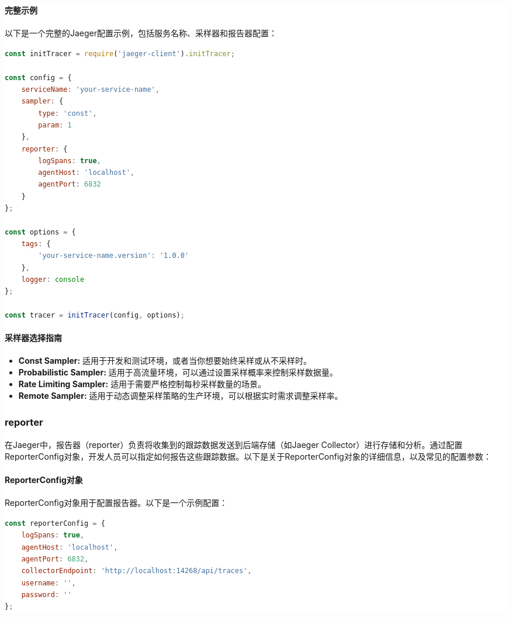 #### 完整示例
以下是一个完整的Jaeger配置示例，包括服务名称、采样器和报告器配置：
```javascript
const initTracer = require('jaeger-client').initTracer;

const config = {
    serviceName: 'your-service-name',
    sampler: {
        type: 'const',
        param: 1
    },
    reporter: {
        logSpans: true,
        agentHost: 'localhost',
        agentPort: 6832
    }
};

const options = {
    tags: {
        'your-service-name.version': '1.0.0'
    },
    logger: console
};

const tracer = initTracer(config, options);
```

#### 采样器选择指南
- **Const Sampler:** 适用于开发和测试环境，或者当你想要始终采样或从不采样时。
- **Probabilistic Sampler:** 适用于高流量环境，可以通过设置采样概率来控制采样数据量。
- **Rate Limiting Sampler:** 适用于需要严格控制每秒采样数量的场景。
- **Remote Sampler:** 适用于动态调整采样策略的生产环境，可以根据实时需求调整采样率。


### reporter
在Jaeger中，报告器（reporter）负责将收集到的跟踪数据发送到后端存储（如Jaeger Collector）进行存储和分析。通过配置ReporterConfig对象，开发人员可以指定如何报告这些跟踪数据。以下是关于ReporterConfig对象的详细信息，以及常见的配置参数：

#### ReporterConfig对象
ReporterConfig对象用于配置报告器。以下是一个示例配置：
```javascript
const reporterConfig = {
    logSpans: true,
    agentHost: 'localhost',
    agentPort: 6832,
    collectorEndpoint: 'http://localhost:14268/api/traces',
    username: '',
    password: ''
};
```
